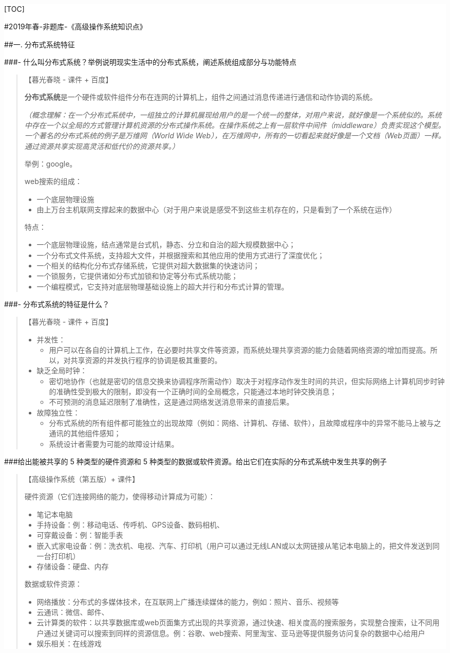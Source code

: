 [TOC]

#2019年春-非题库-《高级操作系统知识点》

##一. 分布式系统特征 

###- 什么叫分布式系统？举例说明现实生活中的分布式系统，阐述系统组成部分与功能特点

> 【暮光春晓 - 课件 + 百度】
>
> **分布式系统**是一个硬件或软件组件分布在连网的计算机上，组件之间通过消息传递进行通信和动作协调的系统。
>
> *（概念理解：在一个分布式系统中，一组独立的计算机展现给用户的是一个统一的整体，对用户来说，就好像是一个系统似的。系统中存在一个以全局的方式管理计算机资源的分布式操作系统。在操作系统之上有一层软件中间件（middleware）负责实现这个模型。一个著名的分布式系统的例子是万维网（World Wide Web），在万维网中，所有的一切看起来就好像是一个文档（Web页面）一样。通过资源共享实现高灵活和低代价的资源共享。）*
>
> 举例：google。
>
> web搜索的组成：
>
> - 一个底层物理设施
> - 由上万台主机联网支撑起来的数据中心（对于用户来说是感受不到这些主机存在的，只是看到了一个系统在运作）
>
> 特点：
>
> - 一个底层物理设施，结点通常是台式机，静态、分立和自治的超大规模数据中心；
> - 一个分布式文件系统，支持超大文件，并根据搜索和其他应用的使用方式进行了深度优化；
> - 一个相关的结构化分布式存储系统，它提供对超大数据集的快速访问；
> - 一个锁服务，它提供诸如分布式加锁和协定等分布式系统功能；
> - 一个编程模式，它支持对底层物理基础设施上的超大并行和分布式计算的管理。

###- 分布式系统的特征是什么？

> 【暮光春晓 - 课件 + 百度】
>
> - 并发性：
>   - 用户可以在各自的计算机上工作，在必要时共享文件等资源，而系统处理共享资源的能力会随着网络资源的增加而提高。所以，对共享资源的并发执行程序的协调是极其重要的。
> - 缺乏全局时钟：
>   - 密切地协作（也就是密切的信息交换来协调程序所需动作）取决于对程序动作发生时间的共识，但实际网络上计算机同步时钟的准确性受到极大的限制，即没有一个正确时间的全局概念，只能通过本地时钟交换消息；
>   - 不可预测的消息延迟限制了准确性，这是通过网络发送消息带来的直接后果。
> - 故障独立性：
>   - 分布式系统的所有组件都可能独立的出现故障（例如：网络、计算机、存储、软件），且故障或程序中的异常不能马上被与之通讯的其他组件感知；
>   - 系统设计者需要为可能的故障设计结果。

###给出能被共享的 5 种类型的硬件资源和 5 种类型的数据或软件资源。给出它们在实际的分布式系统中发生共享的例子

> 【高级操作系统（第五版）+ 课件】
>
> 硬件资源（它们连接网络的能力，使得移动计算成为可能）：
>
> - 笔记本电脑
> - 手持设备：例：移动电话、传呼机、GPS设备、数码相机、
> - 可穿戴设备：例：智能手表
> - 嵌入式家电设备：例：洗衣机、电视、汽车、打印机（用户可以通过无线LAN或以太网链接从笔记本电脑上的，把文件发送到同一台打印机） 
> - 存储设备：硬盘、内存
>
> 数据或软件资源：
>
> - 网络播放：分布式的多媒体技术，在互联网上广播连续媒体的能力，例如：照片、音乐、视频等 
> - 云通讯：微信、邮件、 
> - 云计算类的软件：以共享数据库或web页面集方式出现的共享资源，通过快速、相关度高的搜索服务，实现整合搜索，让不同用户通过关键词可以搜索到同样的资源信息。例：谷歌、web搜索、阿里淘宝、亚马逊等提供服务访问复杂的数据中心给用户
> - 娱乐相关：在线游戏

